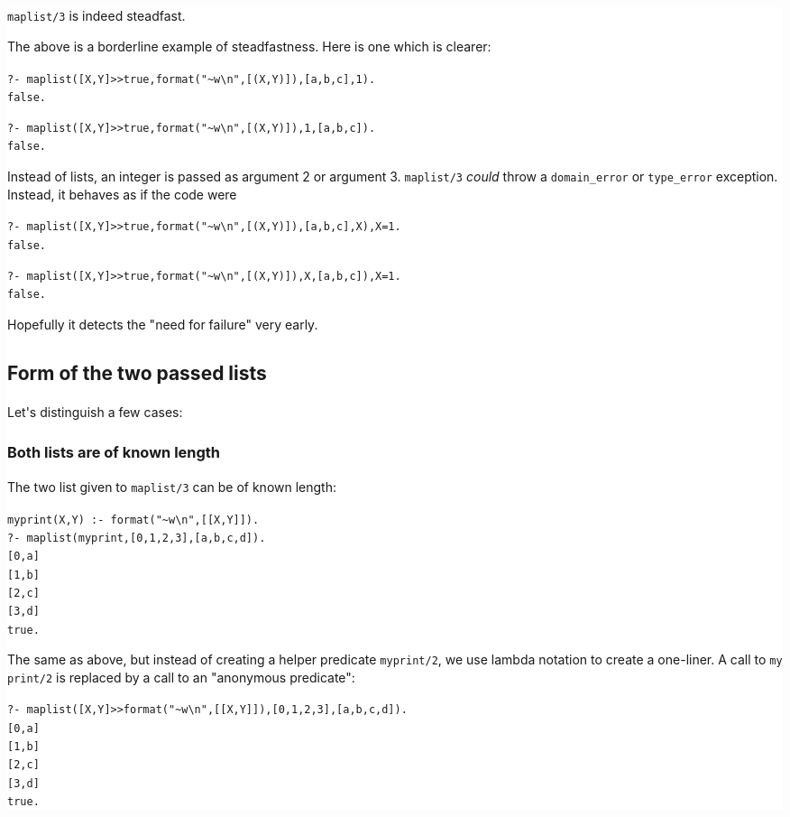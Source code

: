 `maplist/3` is indeed steadfast.

The above is a borderline example of steadfastness. Here is one which is clearer:

```
?- maplist([X,Y]>>true,format("~w\n",[(X,Y)]),[a,b,c],1).
false.
```

```
?- maplist([X,Y]>>true,format("~w\n",[(X,Y)]),1,[a,b,c]).
false.
```

Instead of lists, an integer is passed as argument 2 or argument 3. `maplist/3` _could_ throw a `domain_error` or `type_error` exception.
Instead, it behaves as if the code were

```
?- maplist([X,Y]>>true,format("~w\n",[(X,Y)]),[a,b,c],X),X=1.
false.
```

```
?- maplist([X,Y]>>true,format("~w\n",[(X,Y)]),X,[a,b,c]),X=1.
false.
```

Hopefully it detects the "need for failure" very early.

## Form of the two passed lists

Let's distinguish a few cases:

### Both lists are of known length

The two list given to `maplist/3` can be of known length:

````
myprint(X,Y) :- format("~w\n",[[X,Y]]).
?- maplist(myprint,[0,1,2,3],[a,b,c,d]).
[0,a]
[1,b]
[2,c]
[3,d]
true.
````

The same as above, but instead of creating a helper predicate `myprint/2`, we use lambda notation to create a one-liner.
A  call to `myprint/2` is replaced by a call to an "anonymous predicate":

````
?- maplist([X,Y]>>format("~w\n",[[X,Y]]),[0,1,2,3],[a,b,c,d]).
[0,a]
[1,b]
[2,c]
[3,d]
true.
````
